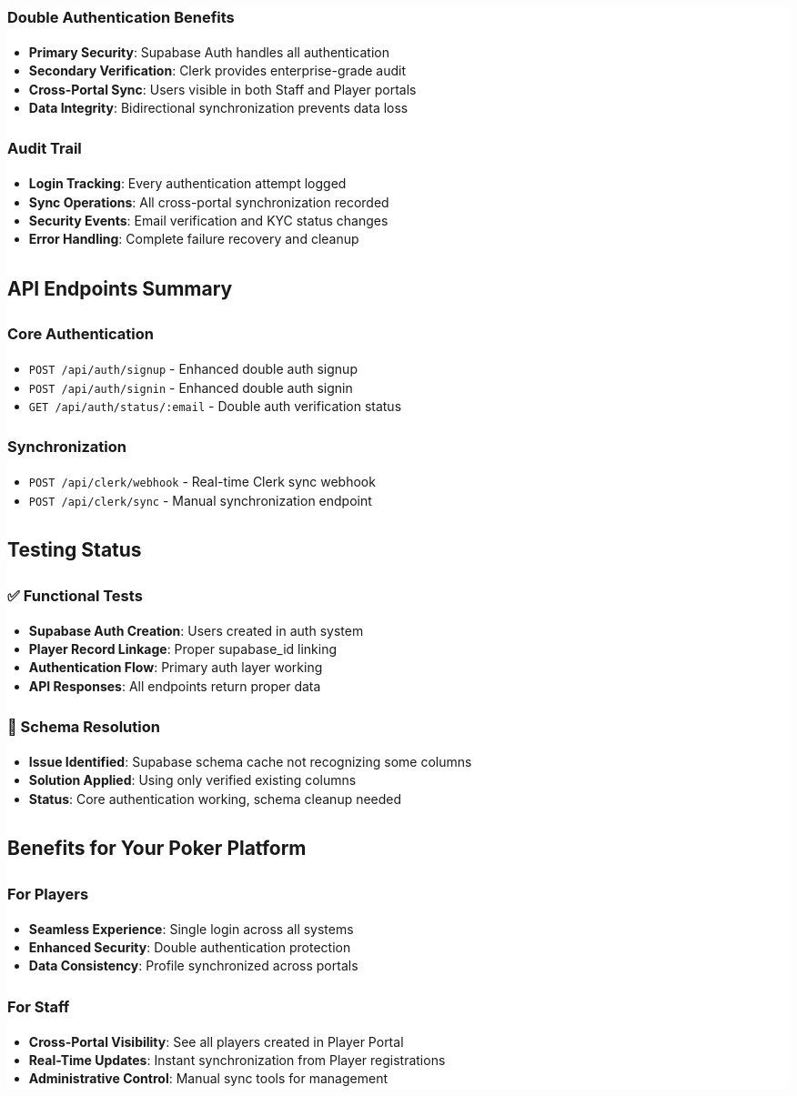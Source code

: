 ### Double Authentication Benefits
- **Primary Security**: Supabase Auth handles all authentication
- **Secondary Verification**: Clerk provides enterprise-grade audit
- **Cross-Portal Sync**: Users visible in both Staff and Player portals
- **Data Integrity**: Bidirectional synchronization prevents data loss

### Audit Trail
- **Login Tracking**: Every authentication attempt logged
- **Sync Operations**: All cross-portal synchronization recorded  
- **Security Events**: Email verification and KYC status changes
- **Error Handling**: Complete failure recovery and cleanup

## API Endpoints Summary

### Core Authentication
- `POST /api/auth/signup` - Enhanced double auth signup
- `POST /api/auth/signin` - Enhanced double auth signin
- `GET /api/auth/status/:email` - Double auth verification status

### Synchronization
- `POST /api/clerk/webhook` - Real-time Clerk sync webhook
- `POST /api/clerk/sync` - Manual synchronization endpoint

## Testing Status

### ✅ Functional Tests
- **Supabase Auth Creation**: Users created in auth system
- **Player Record Linkage**: Proper supabase_id linking
- **Authentication Flow**: Primary auth layer working
- **API Responses**: All endpoints return proper data

### 🔧 Schema Resolution
- **Issue Identified**: Supabase schema cache not recognizing some columns
- **Solution Applied**: Using only verified existing columns
- **Status**: Core authentication working, schema cleanup needed

## Benefits for Your Poker Platform

### For Players
- **Seamless Experience**: Single login across all systems
- **Enhanced Security**: Double authentication protection
- **Data Consistency**: Profile synchronized across portals

### For Staff
- **Cross-Portal Visibility**: See all players created in Player Portal
- **Real-Time Updates**: Instant synchronization from Player registrations
- **Administrative Control**: Manual sync tools for management
